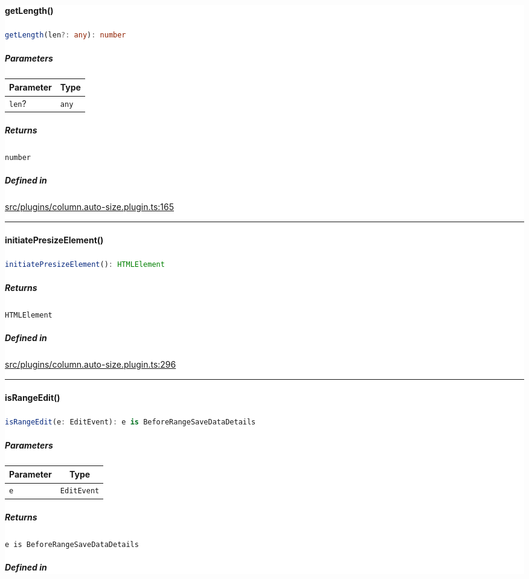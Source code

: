 #### getLength()

```ts
getLength(len?: any): number
```

##### Parameters

| Parameter | Type |
| ------ | ------ |
| `len`? | `any` |

##### Returns

`number`

##### Defined in

[src/plugins/column.auto-size.plugin.ts:165](https://github.com/revolist/revogrid/blob/c9f40461b2daa14fb3a2e5f76080a8e7b65ce7ef/src/plugins/column.auto-size.plugin.ts#L165)

***

#### initiatePresizeElement()

```ts
initiatePresizeElement(): HTMLElement
```

##### Returns

`HTMLElement`

##### Defined in

[src/plugins/column.auto-size.plugin.ts:296](https://github.com/revolist/revogrid/blob/c9f40461b2daa14fb3a2e5f76080a8e7b65ce7ef/src/plugins/column.auto-size.plugin.ts#L296)

***

#### isRangeEdit()

```ts
isRangeEdit(e: EditEvent): e is BeforeRangeSaveDataDetails
```

##### Parameters

| Parameter | Type |
| ------ | ------ |
| `e` | `EditEvent` |

##### Returns

`e is BeforeRangeSaveDataDetails`

##### Defined in
